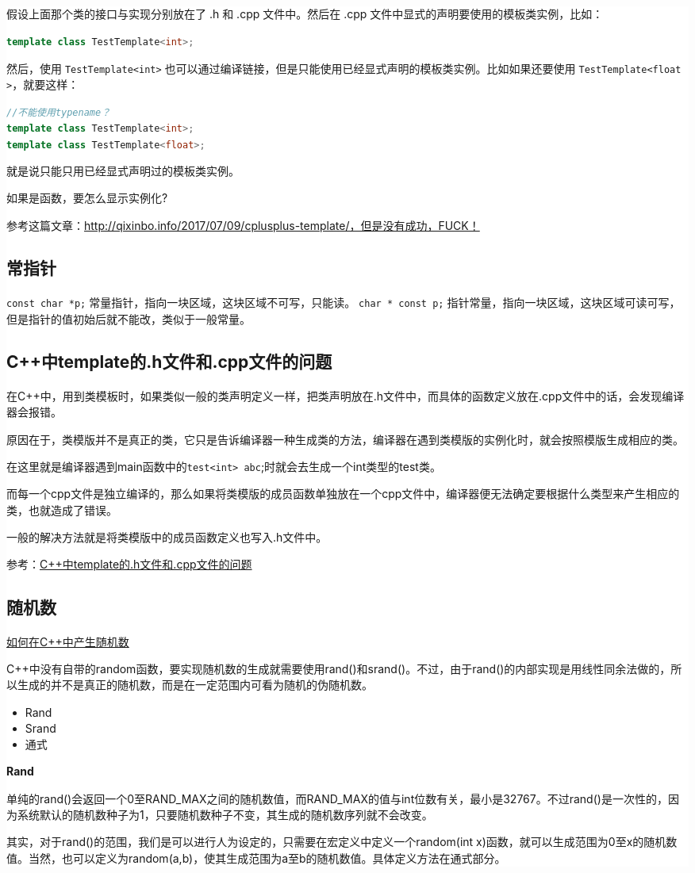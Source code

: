 假设上面那个类的接口与实现分别放在了 .h 和 .cpp 文件中。然后在 .cpp 文件中显式的声明要使用的模板类实例，比如：

```c++
template class TestTemplate<int>;
```

然后，使用 `TestTemplate<int>` 也可以通过编译链接，但是只能使用已经显式声明的模板类实例。比如如果还要使用 `TestTemplate<float>`，就要这样：

``` c++
//不能使用typename？
template class TestTemplate<int>;
template class TestTemplate<float>;
```

就是说只能只用已经显式声明过的模板类实例。

如果是函数，要怎么显示实例化?

参考这篇文章：http://qixinbo.info/2017/07/09/cplusplus-template/，但是没有成功，FUCK！



## 常指针

`const char *p;` 常量指针，指向一块区域，这块区域不可写，只能读。
`char * const p;` 指针常量，指向一块区域，这块区域可读可写，但是指针的值初始后就不能改，类似于一般常量。

## C++中template的.h文件和.cpp文件的问题

在C++中，用到类模板时，如果类似一般的类声明定义一样，把类声明放在.h文件中，而具体的函数定义放在.cpp文件中的话，会发现编译器会报错。

原因在于，类模版并不是真正的类，它只是告诉编译器一种生成类的方法，编译器在遇到类模版的实例化时，就会按照模版生成相应的类。

在这里就是编译器遇到main函数中的`test<int> abc`;时就会去生成一个int类型的test类。

而每一个cpp文件是独立编译的，那么如果将类模版的成员函数单独放在一个cpp文件中，编译器便无法确定要根据什么类型来产生相应的类，也就造成了错误。

一般的解决方法就是将类模版中的成员函数定义也写入.h文件中。

参考：[C++中template的.h文件和.cpp文件的问题](http://www.cnblogs.com/caiminfeng/p/4835855.html)



## 随机数

[如何在C++中产生随机数](http://www.cnblogs.com/S031602240/p/6391960.html)

C++中没有自带的random函数，要实现随机数的生成就需要使用rand()和srand()。不过，由于rand()的内部实现是用线性同余法做的，所以生成的并不是真正的随机数，而是在一定范围内可看为随机的伪随机数。

- Rand
- Srand
- 通式

**Rand**

​	单纯的rand()会返回一个0至RAND_MAX之间的随机数值，而RAND_MAX的值与int位数有关，最小是32767。不过rand()是一次性的，因为系统默认的随机数种子为1，只要随机数种子不变，其生成的随机数序列就不会改变。

其实，对于rand()的范围，我们是可以进行人为设定的，只需要在宏定义中定义一个random(int x)函数，就可以生成范围为0至x的随机数值。当然，也可以定义为random(a,b)，使其生成范围为a至b的随机数值。具体定义方法在通式部分。
